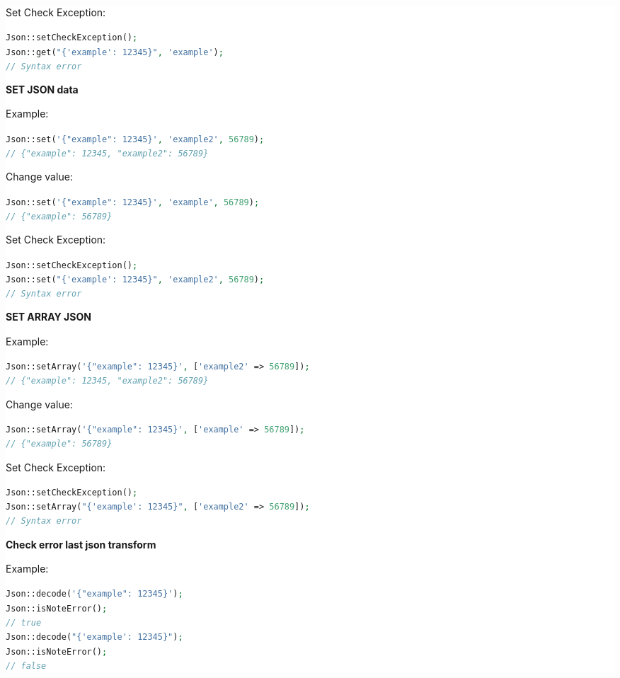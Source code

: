 Set Check Exception:
```php
Json::setCheckException();
Json::get("{'example': 12345}", 'example');
// Syntax error
```

**SET JSON data**

Example:
```php
Json::set('{"example": 12345}', 'example2', 56789);
// {"example": 12345, "example2": 56789}
```

Change value:
```php
Json::set('{"example": 12345}', 'example', 56789);
// {"example": 56789}
```

Set Check Exception:
```php
Json::setCheckException();
Json::set("{'example': 12345}", 'example2', 56789);
// Syntax error
```

**SET ARRAY JSON**

Example:
```php
Json::setArray('{"example": 12345}', ['example2' => 56789]);
// {"example": 12345, "example2": 56789}
```

Change value:
```php
Json::setArray('{"example": 12345}', ['example' => 56789]);
// {"example": 56789}
```

Set Check Exception:
```php
Json::setCheckException();
Json::setArray("{'example': 12345}", ['example2' => 56789]);
// Syntax error
```

**Check error last json transform**

Example:
```php
Json::decode('{"example": 12345}');
Json::isNoteError();
// true
Json::decode("{'example': 12345}");
Json::isNoteError();
// false
```

